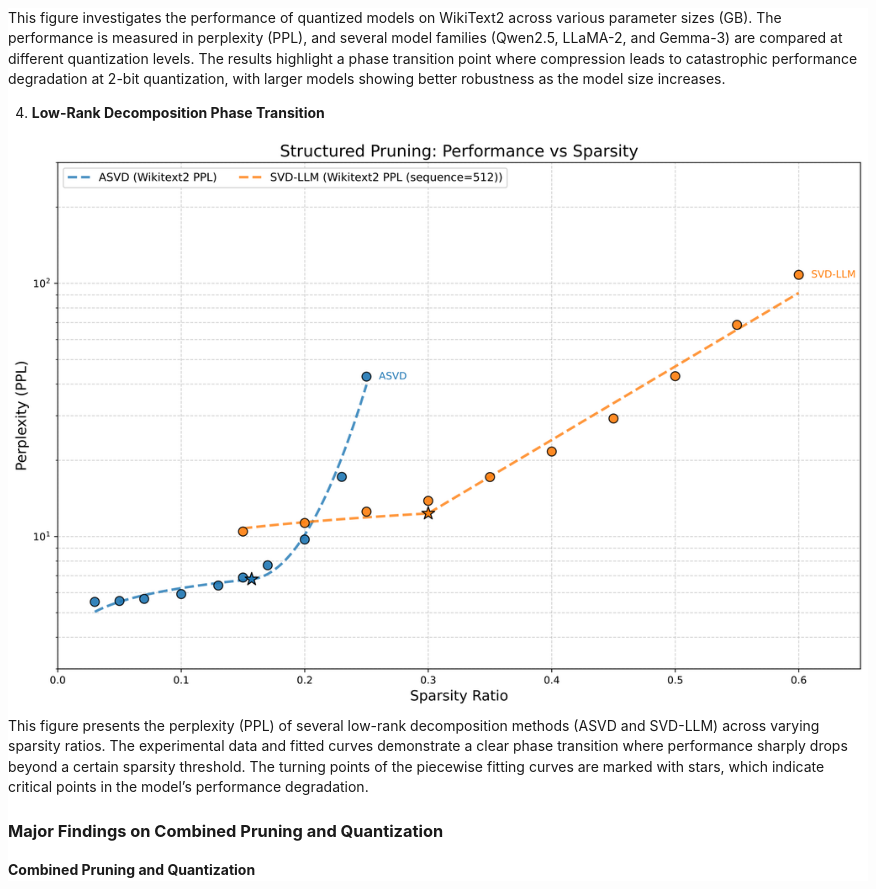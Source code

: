 This figure investigates the performance of quantized models on WikiText2 across various parameter sizes (GB). The performance is measured in perplexity (PPL), and several model families (Qwen2.5, LLaMA-2, and Gemma-3) are compared at different quantization levels. The results highlight a phase transition point where compression leads to catastrophic performance degradation at 2-bit quantization, with larger models showing better robustness as the model size increases.

4. **Low-Rank Decomposition Phase Transition**
<div align="center">
<img src="./assets/appendix_fig.b1_Low-rank decomposition phase transition.svg" style="width: 100%;height: 100%">
</div>
This figure presents the perplexity (PPL) of several low-rank decomposition methods (ASVD and SVD-LLM) across varying sparsity ratios. The experimental data and fitted curves demonstrate a clear phase transition where performance sharply drops beyond a certain sparsity threshold. The turning points of the piecewise fitting curves are marked with stars, which indicate critical points in the model’s performance degradation.

### Major Findings on Combined Pruning and Quantization
**Combined Pruning and Quantization**
<div align="center">